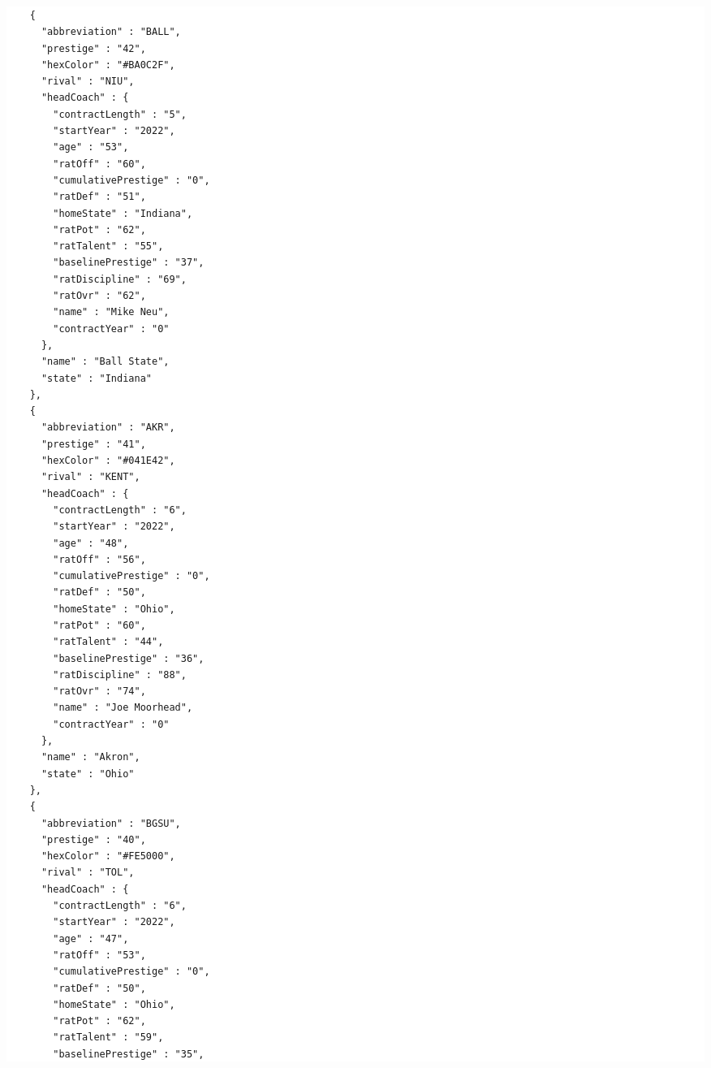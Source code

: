         {
          "abbreviation" : "BALL",
          "prestige" : "42",
          "hexColor" : "#BA0C2F",
          "rival" : "NIU",
          "headCoach" : {
            "contractLength" : "5",
            "startYear" : "2022",
            "age" : "53",
            "ratOff" : "60",
            "cumulativePrestige" : "0",
            "ratDef" : "51",
            "homeState" : "Indiana",
            "ratPot" : "62",
            "ratTalent" : "55",
            "baselinePrestige" : "37",
            "ratDiscipline" : "69",
            "ratOvr" : "62",
            "name" : "Mike Neu",
            "contractYear" : "0"
          },
          "name" : "Ball State",
          "state" : "Indiana"
        },
        {
          "abbreviation" : "AKR",
          "prestige" : "41",
          "hexColor" : "#041E42",
          "rival" : "KENT",
          "headCoach" : {
            "contractLength" : "6",
            "startYear" : "2022",
            "age" : "48",
            "ratOff" : "56",
            "cumulativePrestige" : "0",
            "ratDef" : "50",
            "homeState" : "Ohio",
            "ratPot" : "60",
            "ratTalent" : "44",
            "baselinePrestige" : "36",
            "ratDiscipline" : "88",
            "ratOvr" : "74",
            "name" : "Joe Moorhead",
            "contractYear" : "0"
          },
          "name" : "Akron",
          "state" : "Ohio"
        },
        {
          "abbreviation" : "BGSU",
          "prestige" : "40",
          "hexColor" : "#FE5000",
          "rival" : "TOL",
          "headCoach" : {
            "contractLength" : "6",
            "startYear" : "2022",
            "age" : "47",
            "ratOff" : "53",
            "cumulativePrestige" : "0",
            "ratDef" : "50",
            "homeState" : "Ohio",
            "ratPot" : "62",
            "ratTalent" : "59",
            "baselinePrestige" : "35",